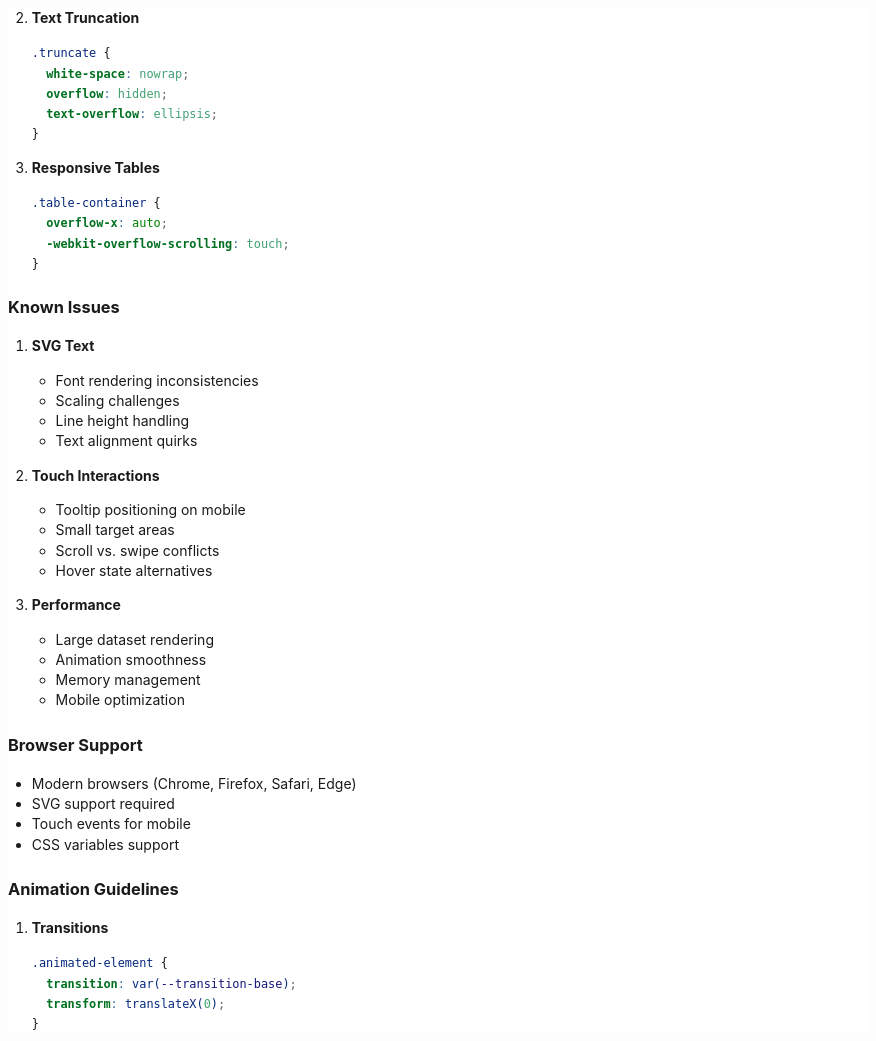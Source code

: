 2. **Text Truncation**

   ```css
   .truncate {
     white-space: nowrap;
     overflow: hidden;
     text-overflow: ellipsis;
   }
   ```

3. **Responsive Tables**
   ```css
   .table-container {
     overflow-x: auto;
     -webkit-overflow-scrolling: touch;
   }
   ```

### Known Issues

1. **SVG Text**

   - Font rendering inconsistencies
   - Scaling challenges
   - Line height handling
   - Text alignment quirks

2. **Touch Interactions**

   - Tooltip positioning on mobile
   - Small target areas
   - Scroll vs. swipe conflicts
   - Hover state alternatives

3. **Performance**
   - Large dataset rendering
   - Animation smoothness
   - Memory management
   - Mobile optimization

### Browser Support

- Modern browsers (Chrome, Firefox, Safari, Edge)
- SVG support required
- Touch events for mobile
- CSS variables support

### Animation Guidelines

1. **Transitions**

   ```css
   .animated-element {
     transition: var(--transition-base);
     transform: translateX(0);
   }
   ```
